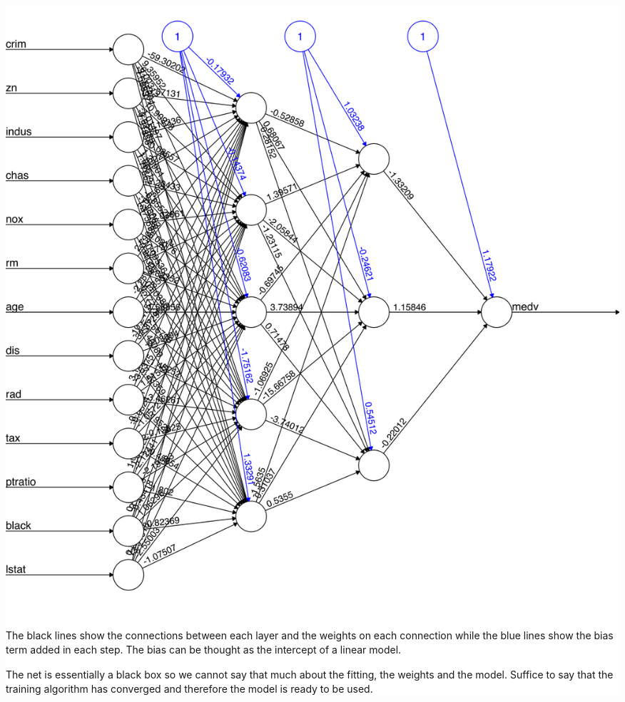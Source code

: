 <img src="images/ch07PlotNN.svg" width="100%" style="display: block; margin: auto;" />


The black lines show the connections between each layer and the weights on each connection while the blue lines show the bias term added in each step. The bias can be thought as the intercept of a linear model.

The net is essentially a black box so we cannot say that much about the fitting, the weights and the model. Suffice to say that the training algorithm has converged and therefore the model is ready to be used.
